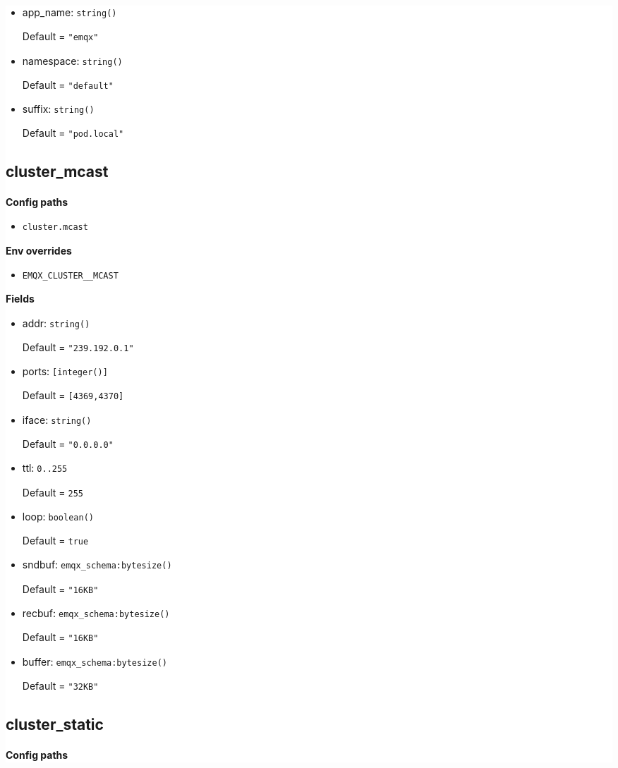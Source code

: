 - app_name: <code>string()</code>

  Default = `"emqx"`

- namespace: <code>string()</code>

  Default = `"default"`

- suffix: <code>string()</code>

  Default = `"pod.local"`


## cluster_mcast

**Config paths**

 - <code>cluster.mcast</code>


**Env overrides**

 - <code>EMQX_CLUSTER__MCAST</code>


**Fields**

- addr: <code>string()</code>

  Default = `"239.192.0.1"`

- ports: <code>[integer()]</code>

  Default = `[4369,4370]`

- iface: <code>string()</code>

  Default = `"0.0.0.0"`

- ttl: <code>0..255</code>

  Default = `255`

- loop: <code>boolean()</code>

  Default = `true`

- sndbuf: <code>emqx_schema:bytesize()</code>

  Default = `"16KB"`

- recbuf: <code>emqx_schema:bytesize()</code>

  Default = `"16KB"`

- buffer: <code>emqx_schema:bytesize()</code>

  Default = `"32KB"`


## cluster_static

**Config paths**
